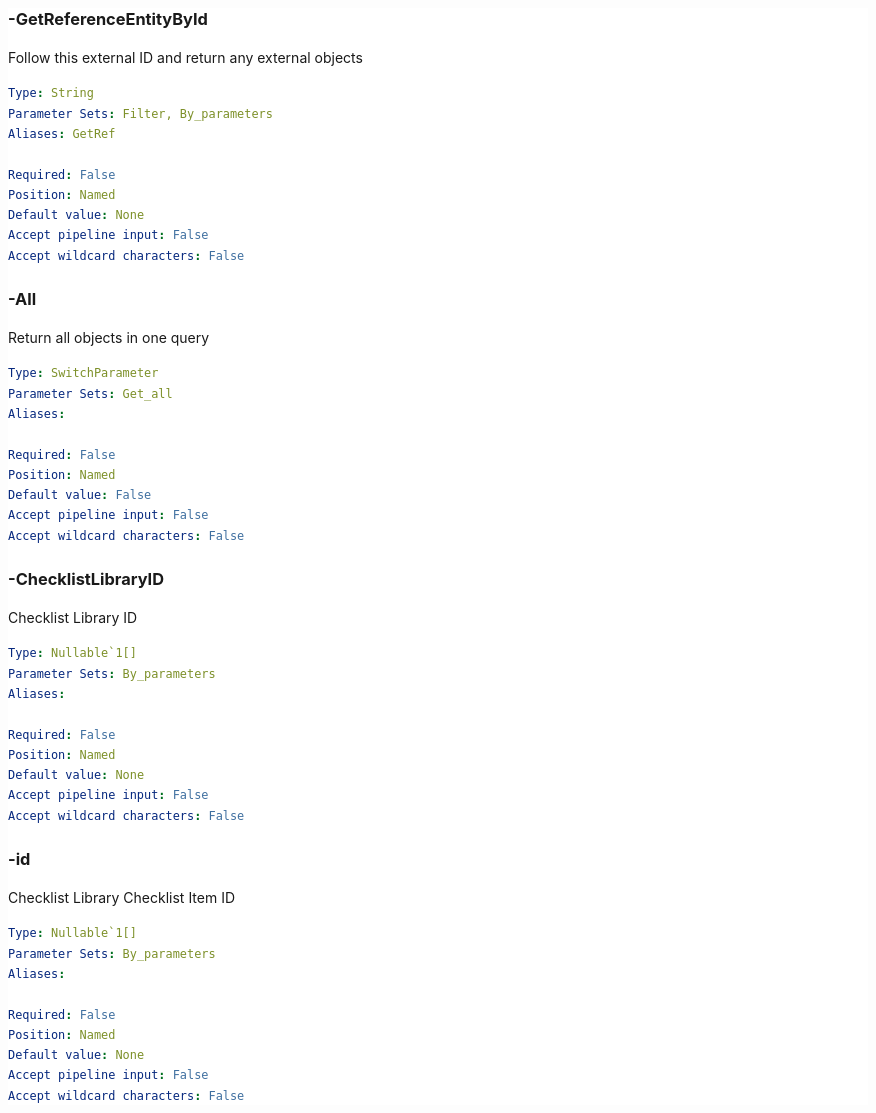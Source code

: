 ### -GetReferenceEntityById
Follow this external ID and return any external objects

```yaml
Type: String
Parameter Sets: Filter, By_parameters
Aliases: GetRef

Required: False
Position: Named
Default value: None
Accept pipeline input: False
Accept wildcard characters: False
```

### -All
Return all objects in one query

```yaml
Type: SwitchParameter
Parameter Sets: Get_all
Aliases:

Required: False
Position: Named
Default value: False
Accept pipeline input: False
Accept wildcard characters: False
```

### -ChecklistLibraryID
Checklist Library ID

```yaml
Type: Nullable`1[]
Parameter Sets: By_parameters
Aliases:

Required: False
Position: Named
Default value: None
Accept pipeline input: False
Accept wildcard characters: False
```

### -id
Checklist Library Checklist Item ID

```yaml
Type: Nullable`1[]
Parameter Sets: By_parameters
Aliases:

Required: False
Position: Named
Default value: None
Accept pipeline input: False
Accept wildcard characters: False
```

